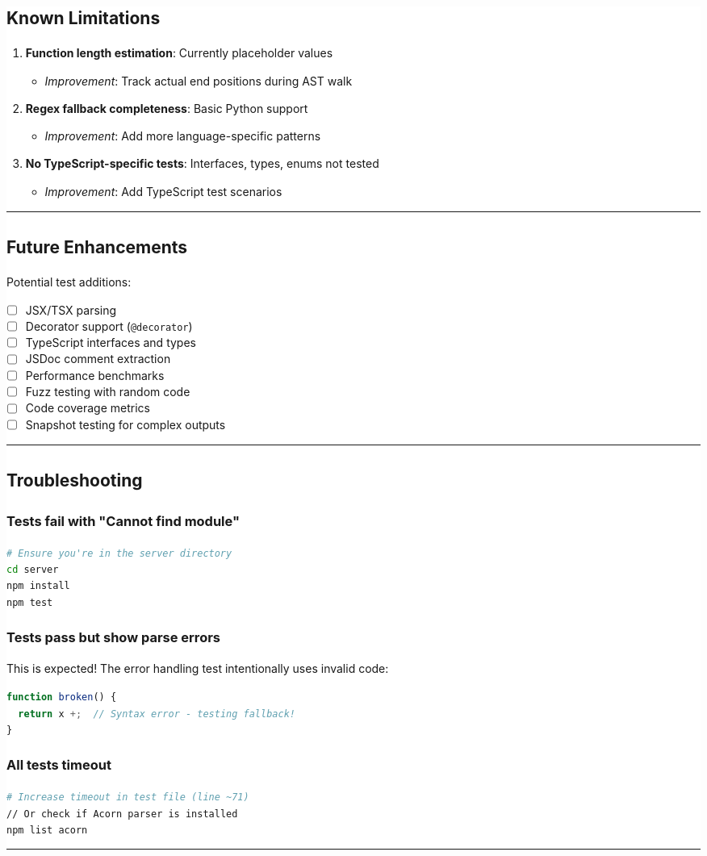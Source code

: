 
## Known Limitations

1. **Function length estimation**: Currently placeholder values
   - *Improvement*: Track actual end positions during AST walk

2. **Regex fallback completeness**: Basic Python support
   - *Improvement*: Add more language-specific patterns

3. **No TypeScript-specific tests**: Interfaces, types, enums not tested
   - *Improvement*: Add TypeScript test scenarios

---

## Future Enhancements

Potential test additions:
- [ ] JSX/TSX parsing
- [ ] Decorator support (`@decorator`)
- [ ] TypeScript interfaces and types
- [ ] JSDoc comment extraction
- [ ] Performance benchmarks
- [ ] Fuzz testing with random code
- [ ] Code coverage metrics
- [ ] Snapshot testing for complex outputs

---

## Troubleshooting

### Tests fail with "Cannot find module"
```bash
# Ensure you're in the server directory
cd server
npm install
npm test
```

### Tests pass but show parse errors
This is expected! The error handling test intentionally uses invalid code:
```javascript
function broken() {
  return x +;  // Syntax error - testing fallback!
}
```

### All tests timeout
```bash
# Increase timeout in test file (line ~71)
// Or check if Acorn parser is installed
npm list acorn
```

---
